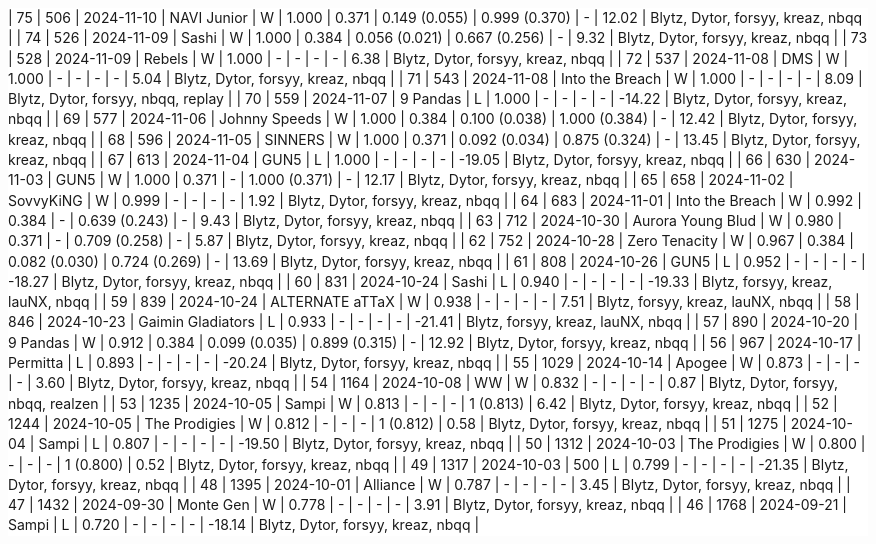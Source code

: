 |           75 |      506 | 2024-11-10 | NAVI Junior       | W   | 1.000      | 0.371        | 0.149 (0.055)    | 0.999 (0.370)    | -         |    12.02 | Blytz, Dytor, forsyy, kreaz, nbqq   |
|           74 |      526 | 2024-11-09 | Sashi             | W   | 1.000      | 0.384        | 0.056 (0.021)    | 0.667 (0.256)    | -         |     9.32 | Blytz, Dytor, forsyy, kreaz, nbqq   |
|           73 |      528 | 2024-11-09 | Rebels            | W   | 1.000      | -            | -                | -                | -         |     6.38 | Blytz, Dytor, forsyy, kreaz, nbqq   |
|           72 |      537 | 2024-11-08 | DMS               | W   | 1.000      | -            | -                | -                | -         |     5.04 | Blytz, Dytor, forsyy, kreaz, nbqq   |
|           71 |      543 | 2024-11-08 | Into the Breach   | W   | 1.000      | -            | -                | -                | -         |     8.09 | Blytz, Dytor, forsyy, nbqq, replay  |
|           70 |      559 | 2024-11-07 | 9 Pandas          | L   | 1.000      | -            | -                | -                | -         |   -14.22 | Blytz, Dytor, forsyy, kreaz, nbqq   |
|           69 |      577 | 2024-11-06 | Johnny Speeds     | W   | 1.000      | 0.384        | 0.100 (0.038)    | 1.000 (0.384)    | -         |    12.42 | Blytz, Dytor, forsyy, kreaz, nbqq   |
|           68 |      596 | 2024-11-05 | SINNERS           | W   | 1.000      | 0.371        | 0.092 (0.034)    | 0.875 (0.324)    | -         |    13.45 | Blytz, Dytor, forsyy, kreaz, nbqq   |
|           67 |      613 | 2024-11-04 | GUN5              | L   | 1.000      | -            | -                | -                | -         |   -19.05 | Blytz, Dytor, forsyy, kreaz, nbqq   |
|           66 |      630 | 2024-11-03 | GUN5              | W   | 1.000      | 0.371        | -                | 1.000 (0.371)    | -         |    12.17 | Blytz, Dytor, forsyy, kreaz, nbqq   |
|           65 |      658 | 2024-11-02 | SovvyKiNG         | W   | 0.999      | -            | -                | -                | -         |     1.92 | Blytz, Dytor, forsyy, kreaz, nbqq   |
|           64 |      683 | 2024-11-01 | Into the Breach   | W   | 0.992      | 0.384        | -                | 0.639 (0.243)    | -         |     9.43 | Blytz, Dytor, forsyy, kreaz, nbqq   |
|           63 |      712 | 2024-10-30 | Aurora Young Blud | W   | 0.980      | 0.371        | -                | 0.709 (0.258)    | -         |     5.87 | Blytz, Dytor, forsyy, kreaz, nbqq   |
|           62 |      752 | 2024-10-28 | Zero Tenacity     | W   | 0.967      | 0.384        | 0.082 (0.030)    | 0.724 (0.269)    | -         |    13.69 | Blytz, Dytor, forsyy, kreaz, nbqq   |
|           61 |      808 | 2024-10-26 | GUN5              | L   | 0.952      | -            | -                | -                | -         |   -18.27 | Blytz, Dytor, forsyy, kreaz, nbqq   |
|           60 |      831 | 2024-10-24 | Sashi             | L   | 0.940      | -            | -                | -                | -         |   -19.33 | Blytz, forsyy, kreaz, lauNX, nbqq   |
|           59 |      839 | 2024-10-24 | ALTERNATE aTTaX   | W   | 0.938      | -            | -                | -                | -         |     7.51 | Blytz, forsyy, kreaz, lauNX, nbqq   |
|           58 |      846 | 2024-10-23 | Gaimin Gladiators | L   | 0.933      | -            | -                | -                | -         |   -21.41 | Blytz, forsyy, kreaz, lauNX, nbqq   |
|           57 |      890 | 2024-10-20 | 9 Pandas          | W   | 0.912      | 0.384        | 0.099 (0.035)    | 0.899 (0.315)    | -         |    12.92 | Blytz, Dytor, forsyy, kreaz, nbqq   |
|           56 |      967 | 2024-10-17 | Permitta          | L   | 0.893      | -            | -                | -                | -         |   -20.24 | Blytz, Dytor, forsyy, kreaz, nbqq   |
|           55 |     1029 | 2024-10-14 | Apogee            | W   | 0.873      | -            | -                | -                | -         |     3.60 | Blytz, Dytor, forsyy, kreaz, nbqq   |
|           54 |     1164 | 2024-10-08 | WW                | W   | 0.832      | -            | -                | -                | -         |     0.87 | Blytz, Dytor, forsyy, nbqq, realzen |
|           53 |     1235 | 2024-10-05 | Sampi             | W   | 0.813      | -            | -                | -                | 1 (0.813) |     6.42 | Blytz, Dytor, forsyy, kreaz, nbqq   |
|           52 |     1244 | 2024-10-05 | The Prodigies     | W   | 0.812      | -            | -                | -                | 1 (0.812) |     0.58 | Blytz, Dytor, forsyy, kreaz, nbqq   |
|           51 |     1275 | 2024-10-04 | Sampi             | L   | 0.807      | -            | -                | -                | -         |   -19.50 | Blytz, Dytor, forsyy, kreaz, nbqq   |
|           50 |     1312 | 2024-10-03 | The Prodigies     | W   | 0.800      | -            | -                | -                | 1 (0.800) |     0.52 | Blytz, Dytor, forsyy, kreaz, nbqq   |
|           49 |     1317 | 2024-10-03 | 500               | L   | 0.799      | -            | -                | -                | -         |   -21.35 | Blytz, Dytor, forsyy, kreaz, nbqq   |
|           48 |     1395 | 2024-10-01 | Alliance          | W   | 0.787      | -            | -                | -                | -         |     3.45 | Blytz, Dytor, forsyy, kreaz, nbqq   |
|           47 |     1432 | 2024-09-30 | Monte Gen         | W   | 0.778      | -            | -                | -                | -         |     3.91 | Blytz, Dytor, forsyy, kreaz, nbqq   |
|           46 |     1768 | 2024-09-21 | Sampi             | L   | 0.720      | -            | -                | -                | -         |   -18.14 | Blytz, Dytor, forsyy, kreaz, nbqq   |